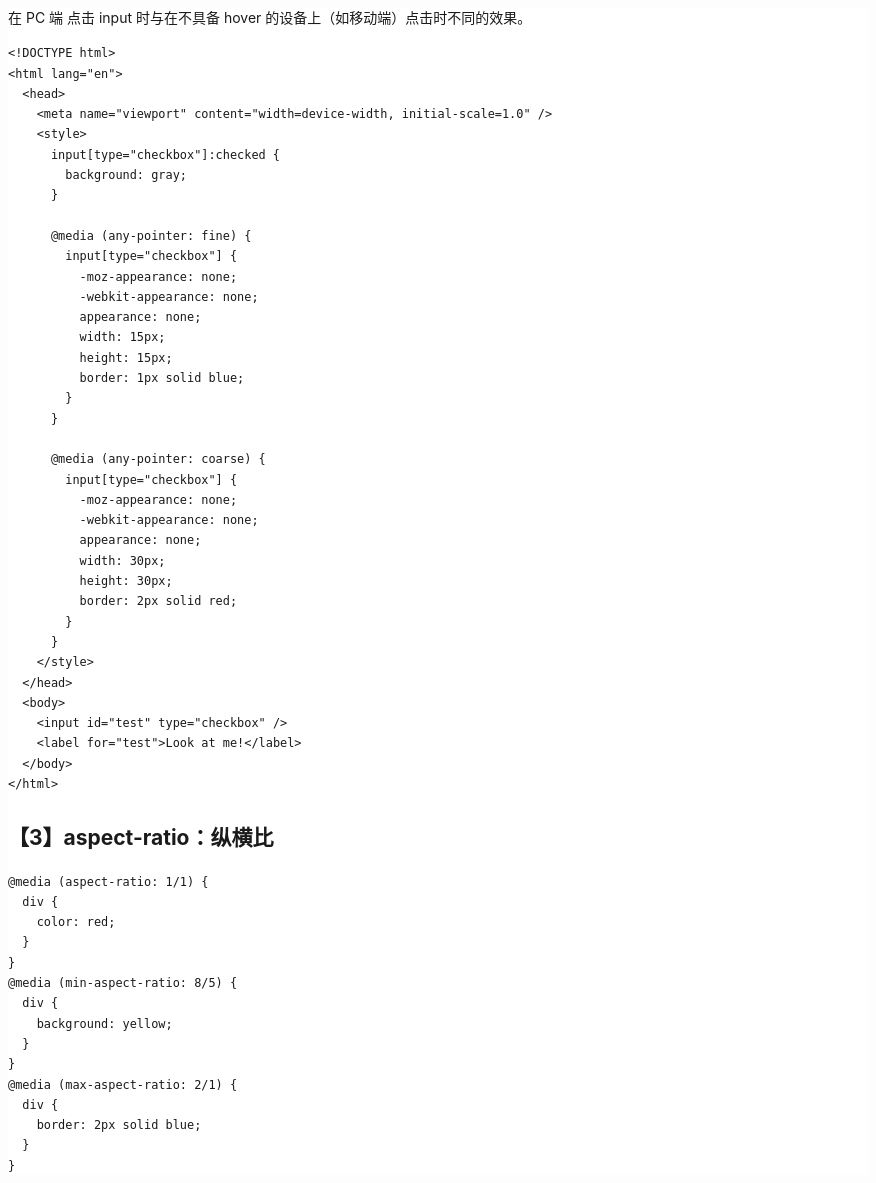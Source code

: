 在 PC 端 点击 input 时与在不具备 hover 的设备上（如移动端）点击时不同的效果。

```
<!DOCTYPE html>
<html lang="en">
  <head>
    <meta name="viewport" content="width=device-width, initial-scale=1.0" />
    <style>
      input[type="checkbox"]:checked {
        background: gray;
      }

      @media (any-pointer: fine) {
        input[type="checkbox"] {
          -moz-appearance: none;
          -webkit-appearance: none;
          appearance: none;
          width: 15px;
          height: 15px;
          border: 1px solid blue;
        }
      }

      @media (any-pointer: coarse) {
        input[type="checkbox"] {
          -moz-appearance: none;
          -webkit-appearance: none;
          appearance: none;
          width: 30px;
          height: 30px;
          border: 2px solid red;
        }
      }
    </style>
  </head>
  <body>
    <input id="test" type="checkbox" />
    <label for="test">Look at me!</label>
  </body>
</html>
```

## 【3】aspect-ratio：纵横比

```
@media (aspect-ratio: 1/1) {
  div {
    color: red;
  }
}
@media (min-aspect-ratio: 8/5) {
  div {
    background: yellow;
  }
}
@media (max-aspect-ratio: 2/1) {
  div {
    border: 2px solid blue;
  }
}
```
